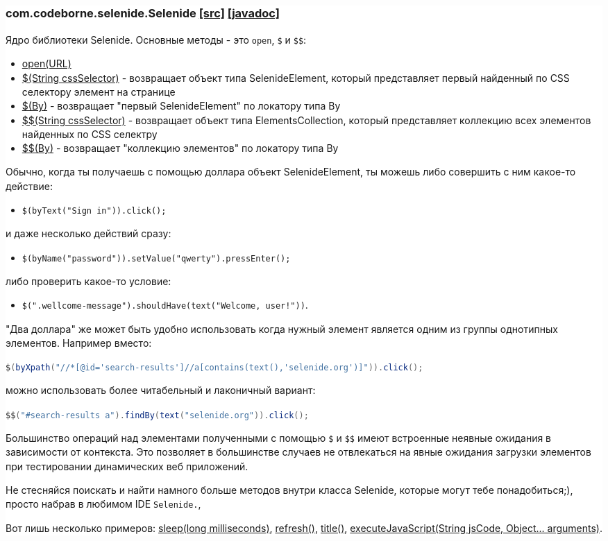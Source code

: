 <h3>com.codeborne.selenide.Selenide
  <a target="_blank" href="https://github.com/codeborne/selenide/blob/master/src/main/java/com/codeborne/selenide/Selenide.java">[src]</a>
  <a target="_blank" href="http://selenide.org/javadoc/{{site.SELENIDE_VERSION}}/com/codeborne/selenide/Selenide.html">[javadoc]</a>
</h3>

Ядро библиотеки Selenide. Основные методы - это `open`, `$` и `$$`:
<ul>
  <li><a href="http://selenide.org/javadoc/{{site.SELENIDE_VERSION}}/com/codeborne/selenide/Selenide.html#open(java.lang.String)">open(URL)</a></li>
  <li><a href="http://selenide.org/javadoc/{{site.SELENIDE_VERSION}}/com/codeborne/selenide/Selenide.html#$(java.lang.String)">$(String cssSelector)</a>   - возвращает объект типа SelenideElement, который представляет первый найденный по CSS селектору элемент на странице</li>
  <li><a href="http://selenide.org/javadoc/{{site.SELENIDE_VERSION}}/com/codeborne/selenide/Selenide.html#$(org.openqa.selenium.By)">$(By)</a>   - возвращает "первый SelenideElement" по локатору типа By</li>
  <li><a href="http://selenide.org/javadoc/{{site.SELENIDE_VERSION}}/com/codeborne/selenide/Selenide.html#$$(java.lang.String)">$$(String cssSelector)</a>   - возвращает объект типа ElementsCollection, который представляет коллекцию всех элементов найденных по CSS селектру</li>
  <li><a href="http://selenide.org/javadoc/{{site.SELENIDE_VERSION}}/com/codeborne/selenide/Selenide.html#$$(org.openqa.selenium.By)">$$(By)</a>   - возвращает "коллекцию элементов" по локатору типа By</li>
</ul>

Обычно, когда ты получаешь с помощью доллара объект SelenideElement, ты можешь либо
совершить с ним какое-то действие:
* `$(byText("Sign in")).click();`

и даже несколько действий сразу:
* `$(byName("password")).setValue("qwerty").pressEnter();`

либо проверить какое-то условие: 
* `$(".wellcome-message").shouldHave(text("Welcome, user!"))`.

"Два доллара" же может быть удобно использовать когда нужный элемент является одним из группы однотипных элементов. Например вместо:
```java
$(byXpath("//*[@id='search-results']//a[contains(text(),'selenide.org')]")).click();
```
можно использовать более читабельный и лаконичный вариант:
```java
$$("#search-results a").findBy(text("selenide.org")).click();
```

Большинство операций над элементами полученными с помощью `$` и `$$` имеют встроенные неявные ожидания в зависимости от контекста. Это позволяет в большинстве случаев не отвлекаться на явные ожидания загрузки элементов при тестировании динамических веб приложений.

Не стесняйся поискать и найти намного больше методов внутри класса Selenide, которые могут тебе понадобиться;), просто набрав в любимом IDE `Selenide.`,

Вот лишь несколько примеров:
<a href="http://selenide.org/javadoc/{{site.SELENIDE_VERSION}}/com/codeborne/selenide/Selenide.html#sleep(long)">sleep(long milliseconds)</a>, <a href="http://selenide.org/javadoc/{{site.SELENIDE_VERSION}}/com/codeborne/selenide/Selenide.html#refresh()">refresh()</a>, <a href="http://selenide.org/javadoc/{{site.SELENIDE_VERSION}}/com/codeborne/selenide/Selenide.html#title()">title()</a>, <a href="http://selenide.org/javadoc/{{site.SELENIDE_VERSION}}/com/codeborne/selenide/Selenide.html#executeJavaScript()">executeJavaScript(String jsCode, Object... arguments)</a>.
